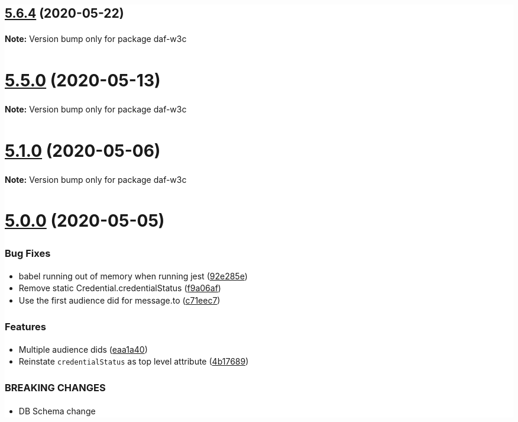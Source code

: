 



## [5.6.4](https://github.com/uport-project/daf/compare/v5.6.3...v5.6.4) (2020-05-22)

**Note:** Version bump only for package daf-w3c





# [5.5.0](https://github.com/uport-project/daf/compare/v5.4.0...v5.5.0) (2020-05-13)

**Note:** Version bump only for package daf-w3c





# [5.1.0](https://github.com/uport-project/daf/compare/v5.0.0...v5.1.0) (2020-05-06)

**Note:** Version bump only for package daf-w3c





# [5.0.0](https://github.com/uport-project/daf/compare/v4.5.0...v5.0.0) (2020-05-05)


### Bug Fixes

* babel running out of memory when running jest ([92e285e](https://github.com/uport-project/daf/commit/92e285e184f56e3ca9441ecbcdc6b287727cb4f9))
* Remove static Credential.credentialStatus ([f9a06af](https://github.com/uport-project/daf/commit/f9a06afcd01fc9e0452535d10d32158414490ea4))
* Use the first audience did for message.to ([c71eec7](https://github.com/uport-project/daf/commit/c71eec784526b44f22d76307ac0e83b0e125d965))


### Features

* Multiple audience dids ([eaa1a40](https://github.com/uport-project/daf/commit/eaa1a40d9d3728533be63660ad4cdef6bdbdeded))
* Reinstate `credentialStatus` as top level attribute ([4b17689](https://github.com/uport-project/daf/commit/4b1768936a173844e8710993a42600eab4051f9c))


### BREAKING CHANGES

* DB Schema change
